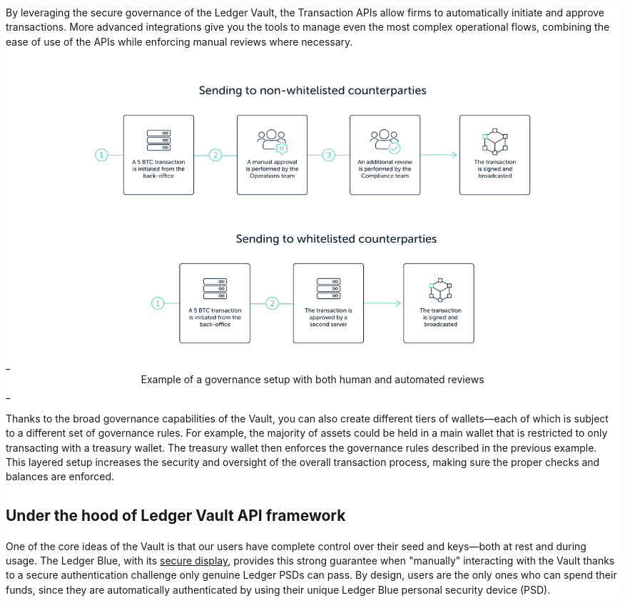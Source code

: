 By leveraging the secure governance of the Ledger Vault, the Transaction APIs allow firms to automatically initiate and approve transactions. More advanced integrations give you the tools to manage even the most complex operational flows, combining the ease of use of the APIs while enforcing manual reviews where necessary.

<br/>
<center><img src="/assets/vault_api_release/governance.png" style="width:650px;"></center>
_<center>Example of a governance setup with both human and automated reviews</center>_
<br/>

Thanks to the broad governance capabilities of the Vault, you can also create different tiers of wallets&mdash;each of which is subject to a different set of governance rules. For example, the majority of assets could be held in a main wallet that is restricted to only transacting with a treasury wallet. The treasury wallet then enforces the governance rules described in the previous example. This layered setup increases the security and oversight of the overall transaction process, making sure the proper checks and balances are enforced.

## Under the hood of Ledger Vault API framework 

One of the core ideas of the Vault is that our users have complete control over their seed and keys&mdash;both at rest and during usage. The Ledger Blue, with its [secure display](https://blog.ledger.com/trusted-display/), provides this strong guarantee when "manually" interacting with the Vault thanks to a secure authentication challenge only genuine Ledger PSDs can pass. By design, users are the only ones who can spend their funds, since they are automatically authenticated by using their unique Ledger Blue personal security device (PSD).
